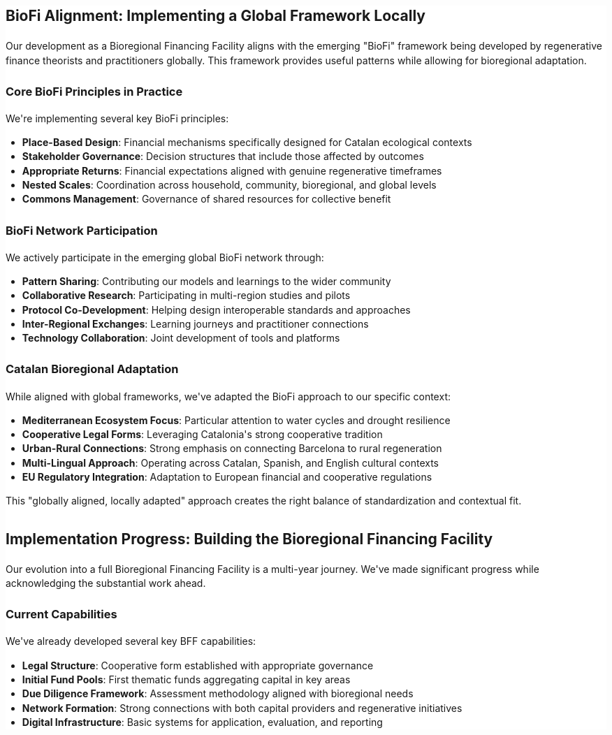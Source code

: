 ## BioFi Alignment: Implementing a Global Framework Locally

Our development as a Bioregional Financing Facility aligns with the emerging "BioFi" framework being developed by regenerative finance theorists and practitioners globally. This framework provides useful patterns while allowing for bioregional adaptation.

### Core BioFi Principles in Practice

We're implementing several key BioFi principles:

- **Place-Based Design**: Financial mechanisms specifically designed for Catalan ecological contexts
- **Stakeholder Governance**: Decision structures that include those affected by outcomes
- **Appropriate Returns**: Financial expectations aligned with genuine regenerative timeframes
- **Nested Scales**: Coordination across household, community, bioregional, and global levels
- **Commons Management**: Governance of shared resources for collective benefit

### BioFi Network Participation

We actively participate in the emerging global BioFi network through:

- **Pattern Sharing**: Contributing our models and learnings to the wider community
- **Collaborative Research**: Participating in multi-region studies and pilots
- **Protocol Co-Development**: Helping design interoperable standards and approaches
- **Inter-Regional Exchanges**: Learning journeys and practitioner connections
- **Technology Collaboration**: Joint development of tools and platforms

### Catalan Bioregional Adaptation

While aligned with global frameworks, we've adapted the BioFi approach to our specific context:

- **Mediterranean Ecosystem Focus**: Particular attention to water cycles and drought resilience
- **Cooperative Legal Forms**: Leveraging Catalonia's strong cooperative tradition
- **Urban-Rural Connections**: Strong emphasis on connecting Barcelona to rural regeneration
- **Multi-Lingual Approach**: Operating across Catalan, Spanish, and English cultural contexts
- **EU Regulatory Integration**: Adaptation to European financial and cooperative regulations

This "globally aligned, locally adapted" approach creates the right balance of standardization and contextual fit.

## Implementation Progress: Building the Bioregional Financing Facility

Our evolution into a full Bioregional Financing Facility is a multi-year journey. We've made significant progress while acknowledging the substantial work ahead.

### Current Capabilities

We've already developed several key BFF capabilities:

- **Legal Structure**: Cooperative form established with appropriate governance
- **Initial Fund Pools**: First thematic funds aggregating capital in key areas
- **Due Diligence Framework**: Assessment methodology aligned with bioregional needs
- **Network Formation**: Strong connections with both capital providers and regenerative initiatives
- **Digital Infrastructure**: Basic systems for application, evaluation, and reporting
